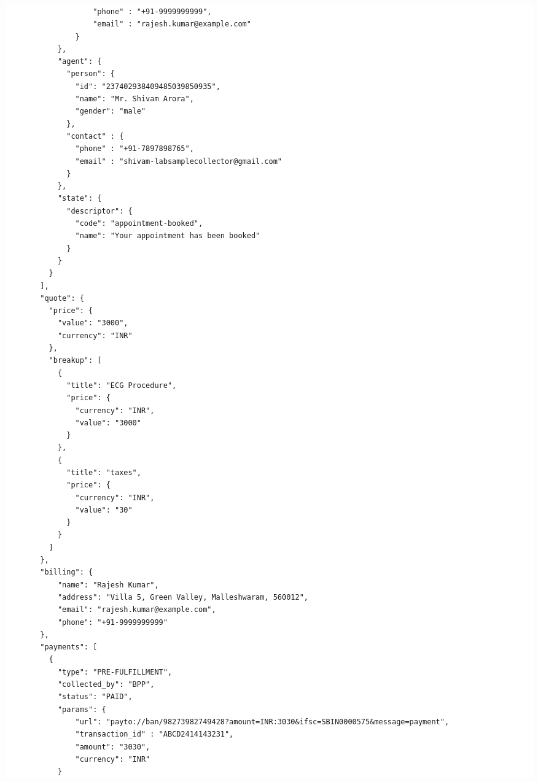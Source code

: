 ```
                    "phone" : "+91-9999999999",
                    "email" : "rajesh.kumar@example.com"
                }
            },
            "agent": {
              "person": {
                "id": "237402938409485039850935",
                "name": "Mr. Shivam Arora",
                "gender": "male"
              },
              "contact" : {
                "phone" : "+91-7897898765",
                "email" : "shivam-labsamplecollector@gmail.com"
              }
            },
            "state": {
              "descriptor": {
                "code": "appointment-booked",
                "name": "Your appointment has been booked"
              }
            }
          }
        ],
        "quote": {
          "price": {
            "value": "3000",
            "currency": "INR"
          },
          "breakup": [
            {
              "title": "ECG Procedure",
              "price": {
                "currency": "INR",
                "value": "3000"
              }
            },
            {
              "title": "taxes",
              "price": {
                "currency": "INR",
                "value": "30"
              }
            }
          ]
        },
        "billing": {
            "name": "Rajesh Kumar",
            "address": "Villa 5, Green Valley, Malleshwaram, 560012",
            "email": "rajesh.kumar@example.com",
            "phone": "+91-9999999999"
        },
        "payments": [
          {
            "type": "PRE-FULFILLMENT",
            "collected_by": "BPP",
            "status": "PAID",
            "params": {
                "url": "payto://ban/98273982749428?amount=INR:3030&ifsc=SBIN0000575&message=payment",
                "transaction_id" : "ABCD2414143231",
                "amount": "3030",
                "currency": "INR"
            }
```